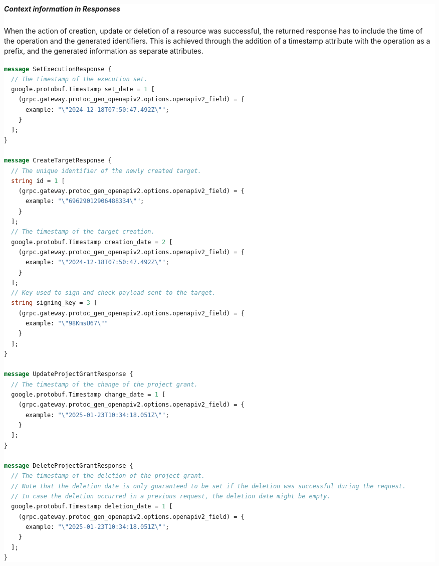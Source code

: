 ##### Context information in Responses

When the action of creation, update or deletion of a resource was successful, the returned response has to include the time of the operation and the generated identifiers.
This is achieved through the addition of a timestamp attribute with the operation as a prefix, and the generated information as separate attributes.

```protobuf
message SetExecutionResponse {
  // The timestamp of the execution set.
  google.protobuf.Timestamp set_date = 1 [
    (grpc.gateway.protoc_gen_openapiv2.options.openapiv2_field) = {
      example: "\"2024-12-18T07:50:47.492Z\"";
    }
  ];
}

message CreateTargetResponse {
  // The unique identifier of the newly created target.
  string id = 1 [
    (grpc.gateway.protoc_gen_openapiv2.options.openapiv2_field) = {
      example: "\"69629012906488334\"";
    }
  ];
  // The timestamp of the target creation.
  google.protobuf.Timestamp creation_date = 2 [
    (grpc.gateway.protoc_gen_openapiv2.options.openapiv2_field) = {
      example: "\"2024-12-18T07:50:47.492Z\"";
    }
  ];
  // Key used to sign and check payload sent to the target.
  string signing_key = 3 [
    (grpc.gateway.protoc_gen_openapiv2.options.openapiv2_field) = {
      example: "\"98KmsU67\""
    }
  ];
}

message UpdateProjectGrantResponse {
  // The timestamp of the change of the project grant.
  google.protobuf.Timestamp change_date = 1 [
    (grpc.gateway.protoc_gen_openapiv2.options.openapiv2_field) = {
      example: "\"2025-01-23T10:34:18.051Z\"";
    }
  ];
}

message DeleteProjectGrantResponse {
  // The timestamp of the deletion of the project grant.
  // Note that the deletion date is only guaranteed to be set if the deletion was successful during the request.
  // In case the deletion occurred in a previous request, the deletion date might be empty.
  google.protobuf.Timestamp deletion_date = 1 [
    (grpc.gateway.protoc_gen_openapiv2.options.openapiv2_field) = {
      example: "\"2025-01-23T10:34:18.051Z\"";
    }
  ];
}
```

